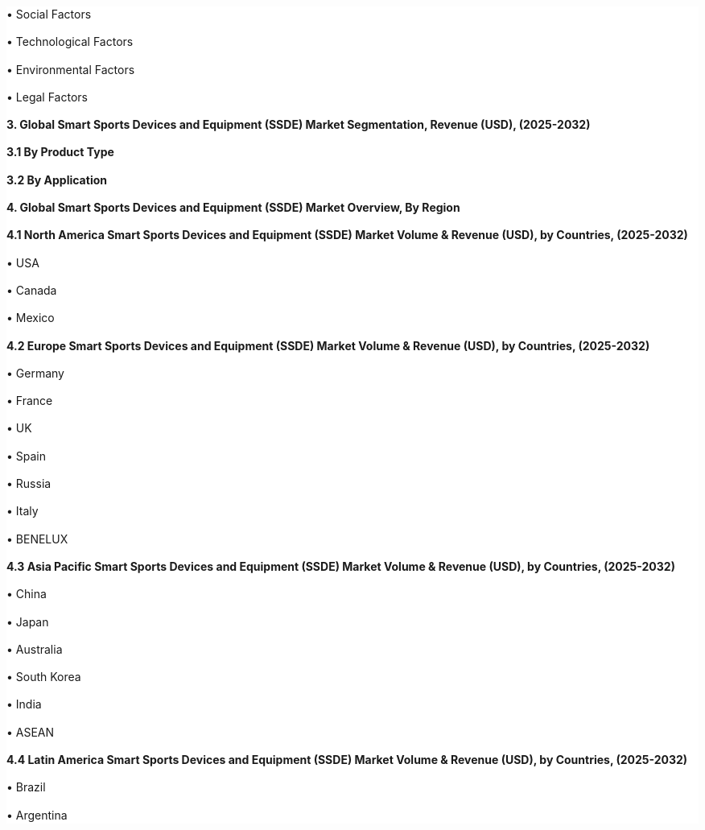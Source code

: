 • Social Factors

• Technological Factors

• Environmental Factors

• Legal Factors

<strong>3. Global Smart Sports Devices and Equipment (SSDE) Market Segmentation, Revenue (USD), (2025-2032)</strong>

<strong>3.1 By Product Type</strong>

<strong>3.2 By Application</strong>

<strong>4. Global Smart Sports Devices and Equipment (SSDE) Market Overview, By Region</strong>

<strong>4.1 North America Smart Sports Devices and Equipment (SSDE) Market Volume &amp; Revenue (USD), by Countries, (2025-2032)</strong>

• USA

• Canada

• Mexico

<strong>4.2 Europe Smart Sports Devices and Equipment (SSDE) Market Volume &amp; Revenue (USD), by Countries, (2025-2032)</strong>

• Germany

• France

• UK

• Spain

• Russia

• Italy

• BENELUX

<strong>4.3 Asia Pacific Smart Sports Devices and Equipment (SSDE) Market Volume &amp; Revenue (USD), by Countries, (2025-2032)</strong>

• China

• Japan

• Australia

• South Korea

• India

• ASEAN

<strong>4.4 Latin America Smart Sports Devices and Equipment (SSDE) Market Volume &amp; Revenue (USD), by Countries, (2025-2032)</strong>

• Brazil

• Argentina
